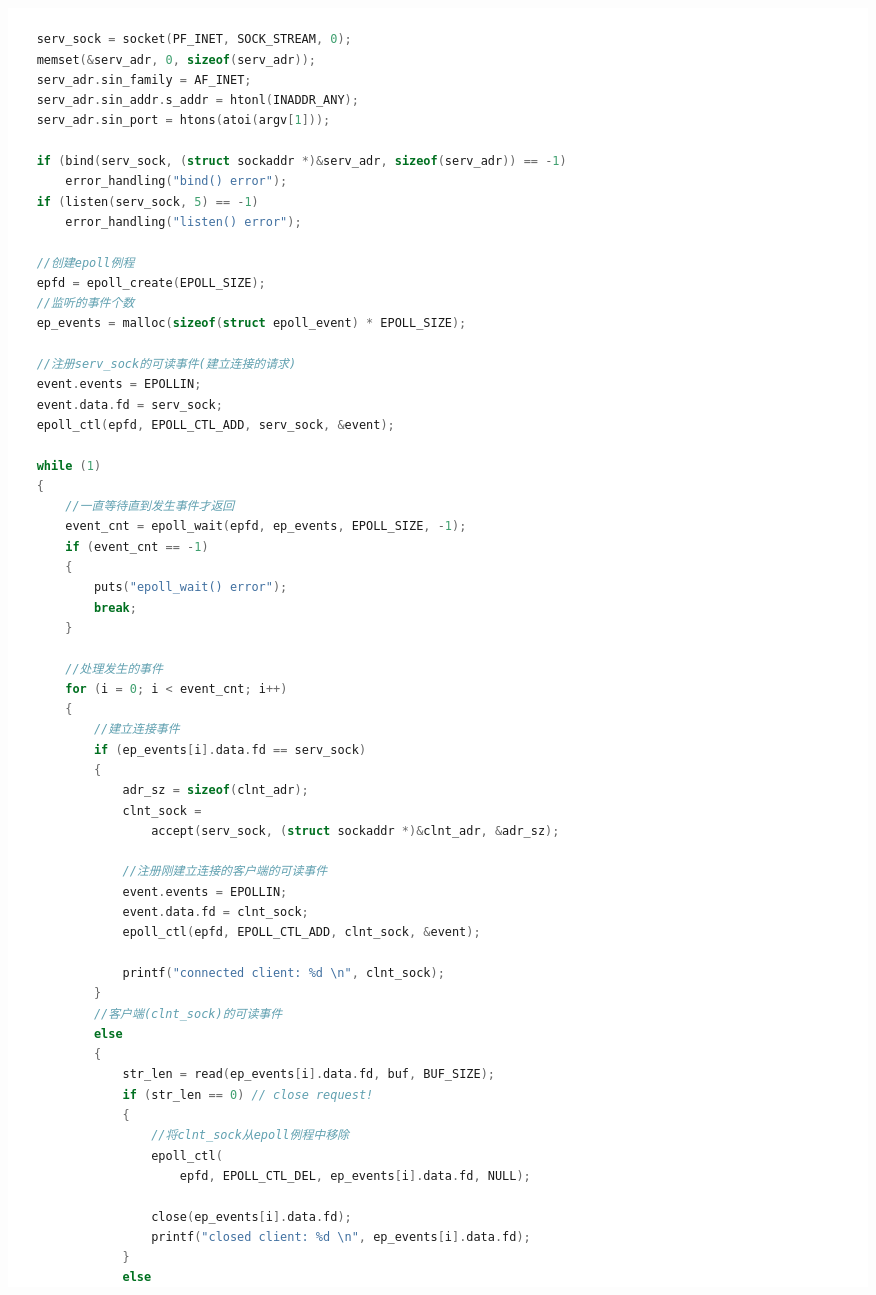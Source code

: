 ```c

	serv_sock = socket(PF_INET, SOCK_STREAM, 0);
	memset(&serv_adr, 0, sizeof(serv_adr));
	serv_adr.sin_family = AF_INET;
	serv_adr.sin_addr.s_addr = htonl(INADDR_ANY);
	serv_adr.sin_port = htons(atoi(argv[1]));

	if (bind(serv_sock, (struct sockaddr *)&serv_adr, sizeof(serv_adr)) == -1)
		error_handling("bind() error");
	if (listen(serv_sock, 5) == -1)
		error_handling("listen() error");

	//创建epoll例程
	epfd = epoll_create(EPOLL_SIZE);
	//监听的事件个数
	ep_events = malloc(sizeof(struct epoll_event) * EPOLL_SIZE);

	//注册serv_sock的可读事件(建立连接的请求)
	event.events = EPOLLIN;
	event.data.fd = serv_sock;
	epoll_ctl(epfd, EPOLL_CTL_ADD, serv_sock, &event);

	while (1)
	{
		//一直等待直到发生事件才返回
		event_cnt = epoll_wait(epfd, ep_events, EPOLL_SIZE, -1);
		if (event_cnt == -1)
		{
			puts("epoll_wait() error");
			break;
		}

		//处理发生的事件
		for (i = 0; i < event_cnt; i++)
		{
			//建立连接事件
			if (ep_events[i].data.fd == serv_sock)
			{
				adr_sz = sizeof(clnt_adr);
				clnt_sock =
					accept(serv_sock, (struct sockaddr *)&clnt_adr, &adr_sz);
				
				//注册刚建立连接的客户端的可读事件
				event.events = EPOLLIN;
				event.data.fd = clnt_sock;
				epoll_ctl(epfd, EPOLL_CTL_ADD, clnt_sock, &event);

				printf("connected client: %d \n", clnt_sock);
			}
			//客户端(clnt_sock)的可读事件
			else
			{
				str_len = read(ep_events[i].data.fd, buf, BUF_SIZE);
				if (str_len == 0) // close request!
				{
					//将clnt_sock从epoll例程中移除
					epoll_ctl(
						epfd, EPOLL_CTL_DEL, ep_events[i].data.fd, NULL);

					close(ep_events[i].data.fd);
					printf("closed client: %d \n", ep_events[i].data.fd);
				}
				else
```